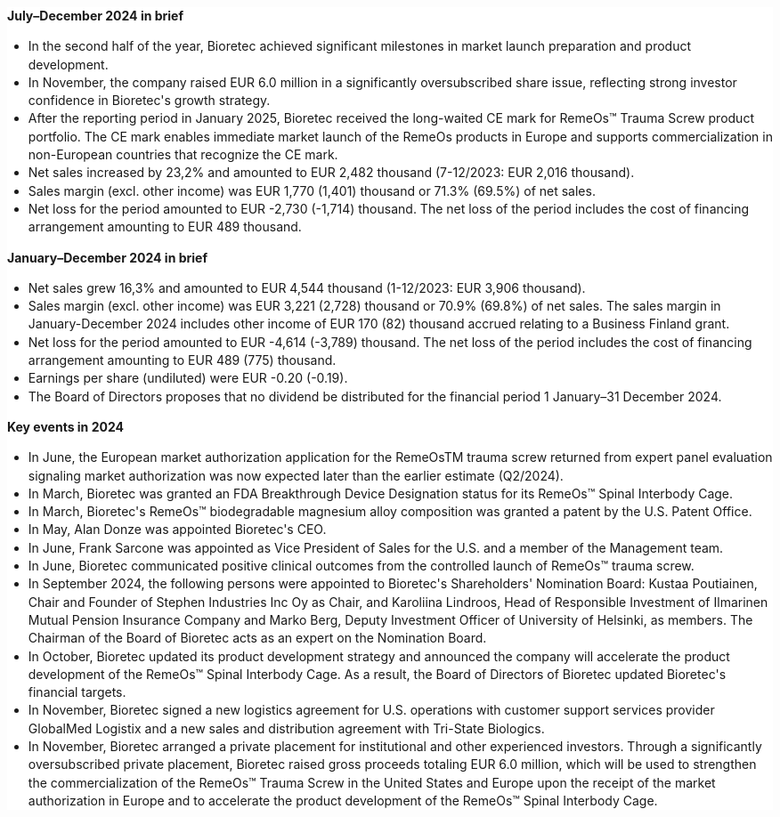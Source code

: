 **July–December 2024 in brief**

* In the second half of the year, Bioretec achieved significant milestones in market launch preparation and product development.
* In November, the company raised EUR 6.0 million in a significantly oversubscribed share issue, reflecting strong investor confidence in Bioretec's growth strategy.
* After the reporting period in January 2025, Bioretec received the long-waited CE mark for RemeOs™ Trauma Screw product portfolio. The CE mark enables immediate market launch of the RemeOs products in Europe and supports commercialization in non-European countries that recognize the CE mark.
* Net sales increased by 23,2% and amounted to EUR 2,482 thousand (7-12/2023: EUR 2,016 thousand).
* Sales margin (excl. other income) was EUR 1,770 (1,401) thousand or 71.3% (69.5%) of net sales.
* Net loss for the period amounted to EUR -2,730 (-1,714) thousand. The net loss of the period includes the cost of financing arrangement amounting to EUR 489 thousand.

**January–December 2024 in brief**

* Net sales grew 16,3% and amounted to EUR 4,544 thousand (1-12/2023: EUR 3,906 thousand).
* Sales margin (excl. other income) was EUR 3,221 (2,728) thousand or 70.9% (69.8%) of net sales. The sales margin in January-December 2024 includes other income of EUR 170 (82) thousand accrued relating to a Business Finland grant.
* Net loss for the period amounted to EUR -4,614 (-3,789) thousand. The net loss of the period includes the cost of financing arrangement amounting to EUR 489 (775) thousand.
* Earnings per share (undiluted) were EUR -0.20 (-0.19).
* The Board of Directors proposes that no dividend be distributed for the financial period 1 January–31 December 2024.

**Key events in 2024**

* In June, the European market authorization application for the RemeOsTM trauma screw returned from expert panel evaluation signaling market authorization was now expected later than the earlier estimate (Q2/2024).
* In March, Bioretec was granted an FDA Breakthrough Device Designation status for its RemeOs™ Spinal Interbody Cage.
* In March, Bioretec's RemeOs™ biodegradable magnesium alloy composition was granted a patent by the U.S. Patent Office.
* In May, Alan Donze was appointed Bioretec's CEO.
* In June, Frank Sarcone was appointed as Vice President of Sales for the U.S. and a member of the Management team.
* In June, Bioretec communicated positive clinical outcomes from the controlled launch of RemeOs™ trauma screw.
* In September 2024, the following persons were appointed to Bioretec's Shareholders' Nomination Board: Kustaa Poutiainen, Chair and Founder of Stephen Industries Inc Oy as Chair, and Karoliina Lindroos, Head of Responsible Investment of Ilmarinen Mutual Pension Insurance Company and Marko Berg, Deputy Investment Officer of University of Helsinki, as members. The Chairman of the Board of Bioretec acts as an expert on the Nomination Board.
* In October, Bioretec updated its product development strategy and announced the company will accelerate the product development of the RemeOs™ Spinal Interbody Cage. As a result, the Board of Directors of Bioretec updated Bioretec's financial targets.
* In November, Bioretec signed a new logistics agreement for U.S. operations with customer support services provider GlobalMed Logistix and a new sales and distribution agreement with Tri-State Biologics.
* In November, Bioretec arranged a private placement for institutional and other experienced investors. Through a significantly oversubscribed private placement, Bioretec raised gross proceeds totaling EUR 6.0 million, which will be used to strengthen the commercialization of the RemeOs™ Trauma Screw in the United States and Europe upon the receipt of the market authorization in Europe and to accelerate the product development of the RemeOs™ Spinal Interbody Cage.
